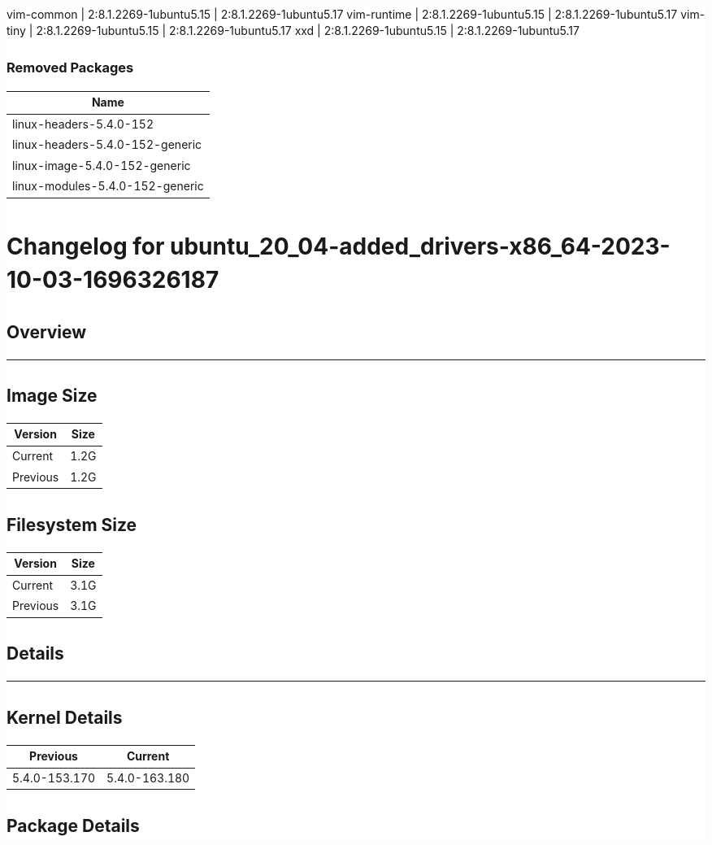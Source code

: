 vim-common | 2:8.1.2269-1ubuntu5.15 | 2:8.1.2269-1ubuntu5.17
vim-runtime | 2:8.1.2269-1ubuntu5.15 | 2:8.1.2269-1ubuntu5.17
vim-tiny | 2:8.1.2269-1ubuntu5.15 | 2:8.1.2269-1ubuntu5.17
xxd | 2:8.1.2269-1ubuntu5.15 | 2:8.1.2269-1ubuntu5.17

### Removed Packages
Name |
------------ |
linux-headers-5.4.0-152 |
linux-headers-5.4.0-152-generic |
linux-image-5.4.0-152-generic |
linux-modules-5.4.0-152-generic |
# Changelog for ubuntu_20_04-added_drivers-x86_64-2023-10-03-1696326187

## Overview

---

## Image Size

| Version  | Size                                 |
| -------- | ------------------------------------ |
| Current  | 1.2G      |
| Previous | 1.2G |

## Filesystem Size

| Version  | Size                                   |
| -------- | -------------------------------------- |
| Current  | 3.1G      |
| Previous | 3.1G |

## Details

---

## Kernel Details

| Previous                                | Current                            |
| --------------------------------------- | ---------------------------------- |
| 5.4.0-153.170 | 5.4.0-163.180 |

## Package Details
